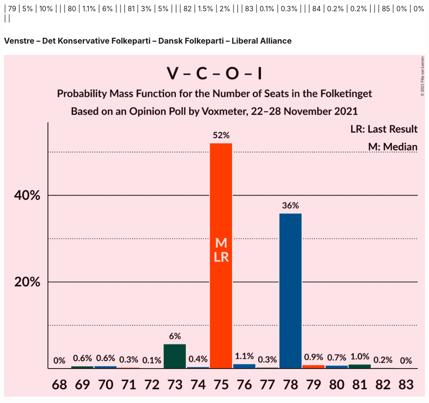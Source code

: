 | 79 | 5% | 10% |  |
| 80 | 1.1% | 6% |  |
| 81 | 3% | 5% |  |
| 82 | 1.5% | 2% |  |
| 83 | 0.1% | 0.3% |  |
| 84 | 0.2% | 0.2% |  |
| 85 | 0% | 0% |  |

### Venstre – Det Konservative Folkeparti – Dansk Folkeparti – Liberal Alliance

![Graph with seats probability mass function not yet produced](2021-11-28-Voxmeter-coalitions-seats-pmf-v–c–o–i.png "Seats Probability Mass Function")
